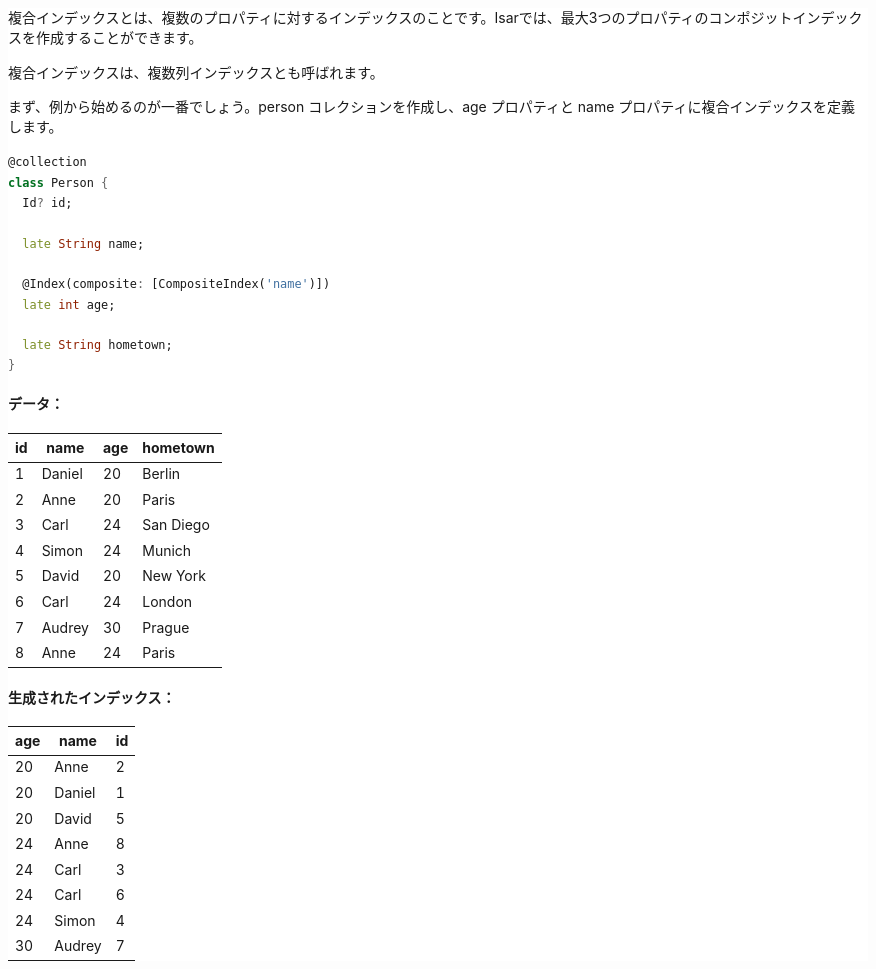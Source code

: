 複合インデックスとは、複数のプロパティに対するインデックスのことです。Isarでは、最大3つのプロパティのコンポジットインデックスを作成することができます。

複合インデックスは、複数列インデックスとも呼ばれます。

まず、例から始めるのが一番でしょう。person コレクションを作成し、age プロパティと name プロパティに複合インデックスを定義します。

```dart
@collection
class Person {
  Id? id;

  late String name;

  @Index(composite: [CompositeIndex('name')])
  late int age;

  late String hometown;
}
```

#### データ：

| id  | name   | age | hometown  |
| --- | ------ | --- | --------- |
| 1   | Daniel | 20  | Berlin    |
| 2   | Anne   | 20  | Paris     |
| 3   | Carl   | 24  | San Diego |
| 4   | Simon  | 24  | Munich    |
| 5   | David  | 20  | New York  |
| 6   | Carl   | 24  | London    |
| 7   | Audrey | 30  | Prague    |
| 8   | Anne   | 24  | Paris     |

#### 生成されたインデックス：

| age | name   | id  |
| --- | ------ | --- |
| 20  | Anne   | 2   |
| 20  | Daniel | 1   |
| 20  | David  | 5   |
| 24  | Anne   | 8   |
| 24  | Carl   | 3   |
| 24  | Carl   | 6   |
| 24  | Simon  | 4   |
| 30  | Audrey | 7   |
